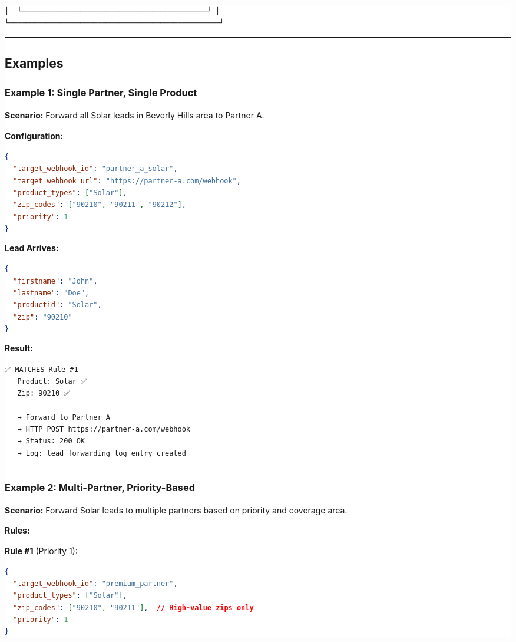 ```
│  └────────────────────────────────────────────┘ │
└──────────────────────────────────────────────────┘
```

---

## Examples

### Example 1: Single Partner, Single Product

**Scenario:** Forward all Solar leads in Beverly Hills area to Partner A.

**Configuration:**
```json
{
  "target_webhook_id": "partner_a_solar",
  "target_webhook_url": "https://partner-a.com/webhook",
  "product_types": ["Solar"],
  "zip_codes": ["90210", "90211", "90212"],
  "priority": 1
}
```

**Lead Arrives:**
```json
{
  "firstname": "John",
  "lastname": "Doe",
  "productid": "Solar",
  "zip": "90210"
}
```

**Result:**
```
✅ MATCHES Rule #1
   Product: Solar ✅
   Zip: 90210 ✅

   → Forward to Partner A
   → HTTP POST https://partner-a.com/webhook
   → Status: 200 OK
   → Log: lead_forwarding_log entry created
```

---

### Example 2: Multi-Partner, Priority-Based

**Scenario:** Forward Solar leads to multiple partners based on priority and coverage area.

**Rules:**

**Rule #1** (Priority 1):
```json
{
  "target_webhook_id": "premium_partner",
  "product_types": ["Solar"],
  "zip_codes": ["90210", "90211"],  // High-value zips only
  "priority": 1
}
```
